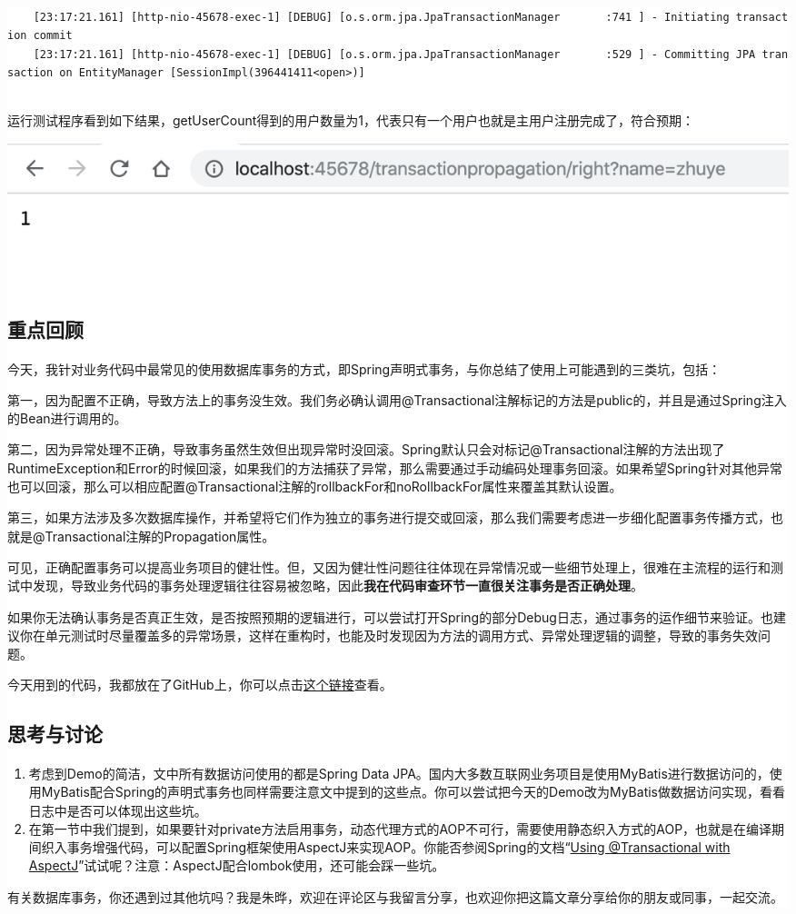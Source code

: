 ```
    [23:17:21.161] [http-nio-45678-exec-1] [DEBUG] [o.s.orm.jpa.JpaTransactionManager       :741 ] - Initiating transaction commit
    [23:17:21.161] [http-nio-45678-exec-1] [DEBUG] [o.s.orm.jpa.JpaTransactionManager       :529 ] - Committing JPA transaction on EntityManager [SessionImpl(396441411<open>)]
    

```

运行测试程序看到如下结果，getUserCount得到的用户数量为1，代表只有一个用户也就是主用户注册完成了，符合预期：

![](./httpsstatic001geekbangorgresourceimage3bf83bd9c32b5144025f1a2de5b4ec436ff8.png)

## 重点回顾

今天，我针对业务代码中最常见的使用数据库事务的方式，即Spring声明式事务，与你总结了使用上可能遇到的三类坑，包括：

第一，因为配置不正确，导致方法上的事务没生效。我们务必确认调用\@Transactional注解标记的方法是public的，并且是通过Spring注入的Bean进行调用的。

第二，因为异常处理不正确，导致事务虽然生效但出现异常时没回滚。Spring默认只会对标记\@Transactional注解的方法出现了RuntimeException和Error的时候回滚，如果我们的方法捕获了异常，那么需要通过手动编码处理事务回滚。如果希望Spring针对其他异常也可以回滚，那么可以相应配置\@Transactional注解的rollbackFor和noRollbackFor属性来覆盖其默认设置。

第三，如果方法涉及多次数据库操作，并希望将它们作为独立的事务进行提交或回滚，那么我们需要考虑进一步细化配置事务传播方式，也就是\@Transactional注解的Propagation属性。

可见，正确配置事务可以提高业务项目的健壮性。但，又因为健壮性问题往往体现在异常情况或一些细节处理上，很难在主流程的运行和测试中发现，导致业务代码的事务处理逻辑往往容易被忽略，因此**我在代码审查环节一直很关注事务是否正确处理**。

如果你无法确认事务是否真正生效，是否按照预期的逻辑进行，可以尝试打开Spring的部分Debug日志，通过事务的运作细节来验证。也建议你在单元测试时尽量覆盖多的异常场景，这样在重构时，也能及时发现因为方法的调用方式、异常处理逻辑的调整，导致的事务失效问题。

今天用到的代码，我都放在了GitHub上，你可以点击[这个链接](https://github.com/JosephZhu1983/java-common-mistakes)查看。

## 思考与讨论

1.  考虑到Demo的简洁，文中所有数据访问使用的都是Spring Data JPA。国内大多数互联网业务项目是使用MyBatis进行数据访问的，使用MyBatis配合Spring的声明式事务也同样需要注意文中提到的这些点。你可以尝试把今天的Demo改为MyBatis做数据访问实现，看看日志中是否可以体现出这些坑。
2.  在第一节中我们提到，如果要针对private方法启用事务，动态代理方式的AOP不可行，需要使用静态织入方式的AOP，也就是在编译期间织入事务增强代码，可以配置Spring框架使用AspectJ来实现AOP。你能否参阅Spring的文档“[Using \@Transactional with AspectJ](https://docs.spring.io/spring/docs/current/spring-framework-reference/data-access.html#transaction-declarative-aspectj)”试试呢？注意：AspectJ配合lombok使用，还可能会踩一些坑。

有关数据库事务，你还遇到过其他坑吗？我是朱晔，欢迎在评论区与我留言分享，也欢迎你把这篇文章分享给你的朋友或同事，一起交流。